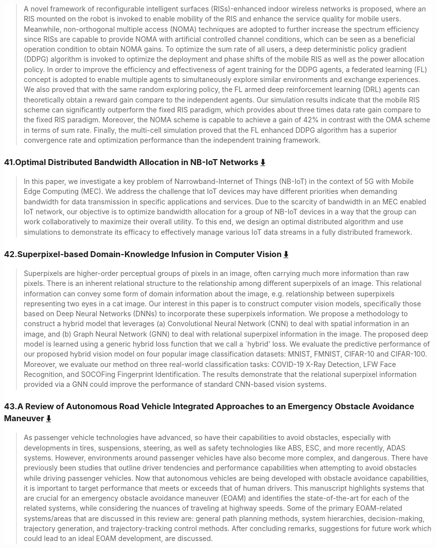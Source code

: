 >  A novel framework of reconfigurable intelligent surfaces (RISs)-enhanced indoor wireless networks is proposed, where an RIS mounted on the robot is invoked to enable mobility of the RIS and enhance the service quality for mobile users. Meanwhile, non-orthogonal multiple access (NOMA) techniques are adopted to further increase the spectrum efficiency since RISs are capable to provide NOMA with artificial controlled channel conditions, which can be seen as a beneficial operation condition to obtain NOMA gains. To optimize the sum rate of all users, a deep deterministic policy gradient (DDPG) algorithm is invoked to optimize the deployment and phase shifts of the mobile RIS as well as the power allocation policy. In order to improve the efficiency and effectiveness of agent training for the DDPG agents, a federated learning (FL) concept is adopted to enable multiple agents to simultaneously explore similar environments and exchange experiences. We also proved that with the same random exploring policy, the FL armed deep reinforcement learning (DRL) agents can theoretically obtain a reward gain compare to the independent agents. Our simulation results indicate that the mobile RIS scheme can significantly outperform the fixed RIS paradigm, which provides about three times data rate gain compare to the fixed RIS paradigm. Moreover, the NOMA scheme is capable to achieve a gain of 42% in contrast with the OMA scheme in terms of sum rate. Finally, the multi-cell simulation proved that the FL enhanced DDPG algorithm has a superior convergence rate and optimization performance than the independent training framework.      
### 41.Optimal Distributed Bandwidth Allocation in NB-IoT Networks  [ :arrow_down: ](https://arxiv.org/pdf/2105.09460.pdf)
>  In this paper, we investigate a key problem of Narrowband-Internet of Things (NB-IoT) in the context of 5G with Mobile Edge Computing (MEC). We address the challenge that IoT devices may have different priorities when demanding bandwidth for data transmission in specific applications and services. Due to the scarcity of bandwidth in an MEC enabled IoT network, our objective is to optimize bandwidth allocation for a group of NB-IoT devices in a way that the group can work collaboratively to maximize their overall utility. To this end, we design an optimal distributed algorithm and use simulations to demonstrate its efficacy to effectively manage various IoT data streams in a fully distributed framework.      
### 42.Superpixel-based Domain-Knowledge Infusion in Computer Vision  [ :arrow_down: ](https://arxiv.org/pdf/2105.09448.pdf)
>  Superpixels are higher-order perceptual groups of pixels in an image, often carrying much more information than raw pixels. There is an inherent relational structure to the relationship among different superpixels of an image. This relational information can convey some form of domain information about the image, e.g. relationship between superpixels representing two eyes in a cat image. Our interest in this paper is to construct computer vision models, specifically those based on Deep Neural Networks (DNNs) to incorporate these superpixels information. We propose a methodology to construct a hybrid model that leverages (a) Convolutional Neural Network (CNN) to deal with spatial information in an image, and (b) Graph Neural Network (GNN) to deal with relational superpixel information in the image. The proposed deep model is learned using a generic hybrid loss function that we call a `hybrid' loss. We evaluate the predictive performance of our proposed hybrid vision model on four popular image classification datasets: MNIST, FMNIST, CIFAR-10 and CIFAR-100. Moreover, we evaluate our method on three real-world classification tasks: COVID-19 X-Ray Detection, LFW Face Recognition, and SOCOFing Fingerprint Identification. The results demonstrate that the relational superpixel information provided via a GNN could improve the performance of standard CNN-based vision systems.      
### 43.A Review of Autonomous Road Vehicle Integrated Approaches to an Emergency Obstacle Avoidance Maneuver  [ :arrow_down: ](https://arxiv.org/pdf/2105.09446.pdf)
>  As passenger vehicle technologies have advanced, so have their capabilities to avoid obstacles, especially with developments in tires, suspensions, steering, as well as safety technologies like ABS, ESC, and more recently, ADAS systems. However, environments around passenger vehicles have also become more complex, and dangerous. There have previously been studies that outline driver tendencies and performance capabilities when attempting to avoid obstacles while driving passenger vehicles. Now that autonomous vehicles are being developed with obstacle avoidance capabilities, it is important to target performance that meets or exceeds that of human drivers. This manuscript highlights systems that are crucial for an emergency obstacle avoidance maneuver (EOAM) and identifies the state-of-the-art for each of the related systems, while considering the nuances of traveling at highway speeds. Some of the primary EOAM-related systems/areas that are discussed in this review are: general path planning methods, system hierarchies, decision-making, trajectory generation, and trajectory-tracking control methods. After concluding remarks, suggestions for future work which could lead to an ideal EOAM development, are discussed.      